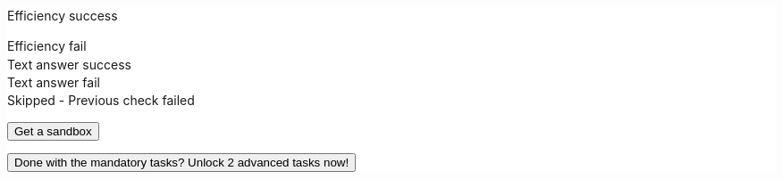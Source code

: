 <i aria-hidden="true" class="fa fa-check-circle "></i>
Efficiency success
</div>
<div class="check-inline efficiency fail">
<i aria-hidden="true" class="fa fa-times-circle "></i>
Efficiency fail
</div>
</div>
<div class="check-line">
<div class="check-inline answer success">
<i aria-hidden="true" class="fa fa-check-circle "></i>
Text answer success
</div>
<div class="check-inline answer fail">
<i aria-hidden="true" class="fa fa-times-circle "></i>
Text answer fail
</div>
</div>
<div class="check-line">
<div class="check-inline requirement fail offline">
<i aria-hidden="true" class="fa fa-times-circle "></i>
Skipped - Previous check failed
</div>
</div>
</div>
</div>

</div>
</div>
</div>
</div>



<button class="btn btn-default btn-sm" data-toggle="modal" data-target="#container-specs-modal" data-gtm-custom-event-name="task_sandbox_modal" data-gtm-custom-event-options="{&quot;taskId&quot;:912}"><i aria-hidden="true" class="fa fa-terminal "></i><span>Get a sandbox</span></button>

</div>


<div class="fs-4">
</div>
</div>


</div>
</div>

</div>

<p class="lg-gap">
<form class="button_to" method="post" action="/projects/218/unlock_optionals"><input id="unlock_optional_btn" class="btn btn-primary btn-block" data-confirm="Are you sure? Make sure you focused on the mandatory tasks first" data-disable-with="Unlocking 2 advanced tasks..." data-gtm-custom-event-name="project_unlock_advanced_tasks" type="submit" value="Done with the mandatory tasks? Unlock 2 advanced tasks now!" /><input type="hidden" name="authenticity_token" value="CLp_ZsK2Qwb3BPqObKAK-rh-kDeCoiwWL7vGWQJyDxcxyEvx6vWhtfSZR9xxKp3eb-ZFDaGByruAjPlHQuNLTw" autocomplete="off" /></form>
</p>
